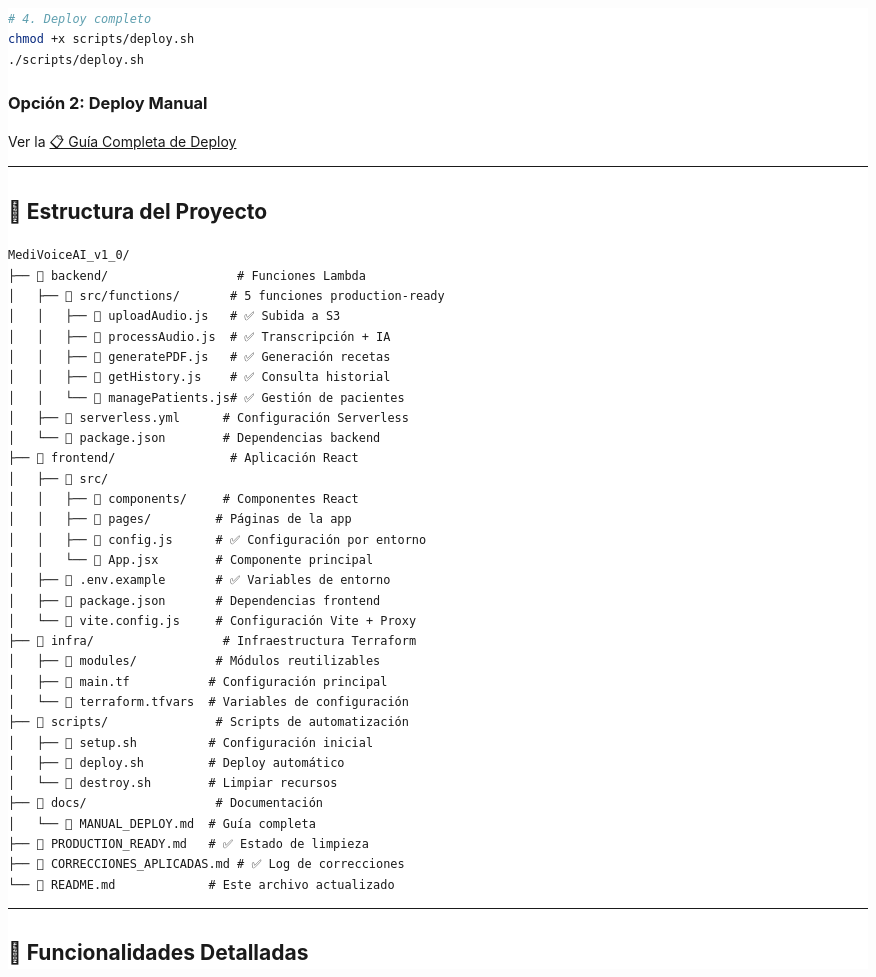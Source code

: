 ```bash
# 4. Deploy completo
chmod +x scripts/deploy.sh
./scripts/deploy.sh
```

### Opción 2: Deploy Manual

Ver la [📋 Guía Completa de Deploy](docs/MANUAL_DEPLOY.md)

---

## 📁 Estructura del Proyecto

```
MediVoiceAI_v1_0/
├── 📁 backend/                  # Funciones Lambda
│   ├── 📁 src/functions/       # 5 funciones production-ready
│   │   ├── 📄 uploadAudio.js   # ✅ Subida a S3
│   │   ├── 📄 processAudio.js  # ✅ Transcripción + IA
│   │   ├── 📄 generatePDF.js   # ✅ Generación recetas
│   │   ├── 📄 getHistory.js    # ✅ Consulta historial
│   │   └── 📄 managePatients.js# ✅ Gestión de pacientes
│   ├── 📄 serverless.yml      # Configuración Serverless
│   └── 📄 package.json        # Dependencias backend
├── 📁 frontend/                # Aplicación React
│   ├── 📁 src/               
│   │   ├── 📁 components/     # Componentes React
│   │   ├── 📁 pages/         # Páginas de la app
│   │   ├── 📄 config.js      # ✅ Configuración por entorno
│   │   └── 📄 App.jsx        # Componente principal
│   ├── 📄 .env.example       # ✅ Variables de entorno
│   ├── 📄 package.json       # Dependencias frontend
│   └── 📄 vite.config.js     # Configuración Vite + Proxy
├── 📁 infra/                  # Infraestructura Terraform
│   ├── 📁 modules/           # Módulos reutilizables
│   ├── 📄 main.tf           # Configuración principal
│   └── 📄 terraform.tfvars  # Variables de configuración
├── 📁 scripts/               # Scripts de automatización
│   ├── 📄 setup.sh          # Configuración inicial
│   ├── 📄 deploy.sh         # Deploy automático
│   └── 📄 destroy.sh        # Limpiar recursos
├── 📁 docs/                  # Documentación
│   └── 📄 MANUAL_DEPLOY.md  # Guía completa
├── 📄 PRODUCTION_READY.md   # ✅ Estado de limpieza
├── 📄 CORRECCIONES_APLICADAS.md # ✅ Log de correcciones
└── 📄 README.md             # Este archivo actualizado
```

---

## 🔧 Funcionalidades Detalladas
